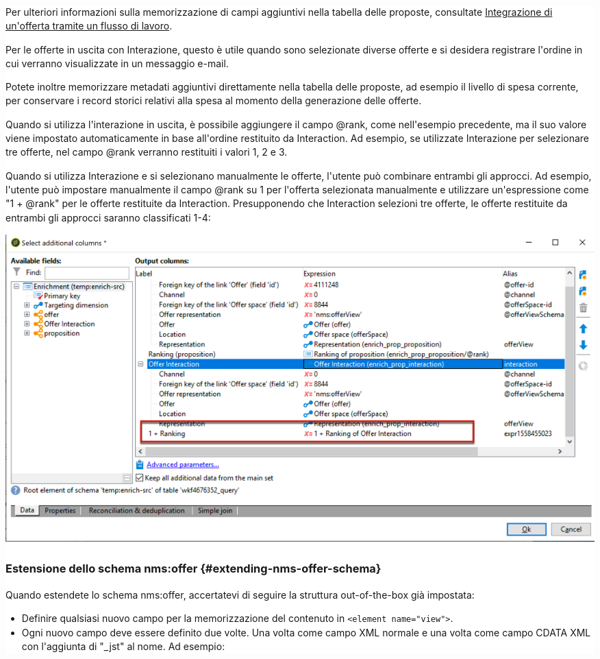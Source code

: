 Per ulteriori informazioni sulla memorizzazione di campi aggiuntivi nella tabella delle proposte, consultate [Integrazione di un&#39;offerta tramite un flusso di lavoro](../../interaction/using/integrating-an-offer-via-a-workflow.md#storing-offer-rankings-and-weights).

Per le offerte in uscita con Interazione, questo è utile quando sono selezionate diverse offerte e si desidera registrare l&#39;ordine in cui verranno visualizzate in un messaggio e-mail.

Potete inoltre memorizzare metadati aggiuntivi direttamente nella tabella delle proposte, ad esempio il livello di spesa corrente, per conservare i record storici relativi alla spesa al momento della generazione delle offerte.

Quando si utilizza l&#39;interazione in uscita, è possibile aggiungere il campo @rank, come nell&#39;esempio precedente, ma il suo valore viene impostato automaticamente in base all&#39;ordine restituito da Interaction. Ad esempio, se utilizzate Interazione per selezionare tre offerte, nel campo @rank verranno restituiti i valori 1, 2 e 3.

Quando si utilizza Interazione e si selezionano manualmente le offerte, l&#39;utente può combinare entrambi gli approcci. Ad esempio, l&#39;utente può impostare manualmente il campo @rank su 1 per l&#39;offerta selezionata manualmente e utilizzare un&#39;espressione come &quot;1 + @rank&quot; per le offerte restituite da Interaction. Presupponendo che Interaction selezioni tre offerte, le offerte restituite da entrambi gli approcci saranno classificati 1-4:

![](assets/Interaction-best-practices-manual-offer-combined.png)

### Estensione dello schema nms:offer {#extending-nms-offer-schema}

Quando estendete lo schema nms:offer, accertatevi di seguire la struttura out-of-the-box già impostata:
* Definire qualsiasi nuovo campo per la memorizzazione del contenuto in `<element name="view">`.
* Ogni nuovo campo deve essere definito due volte. Una volta come campo XML normale e una volta come campo CDATA XML con l&#39;aggiunta di &quot;_jst&quot; al nome. Ad esempio:
